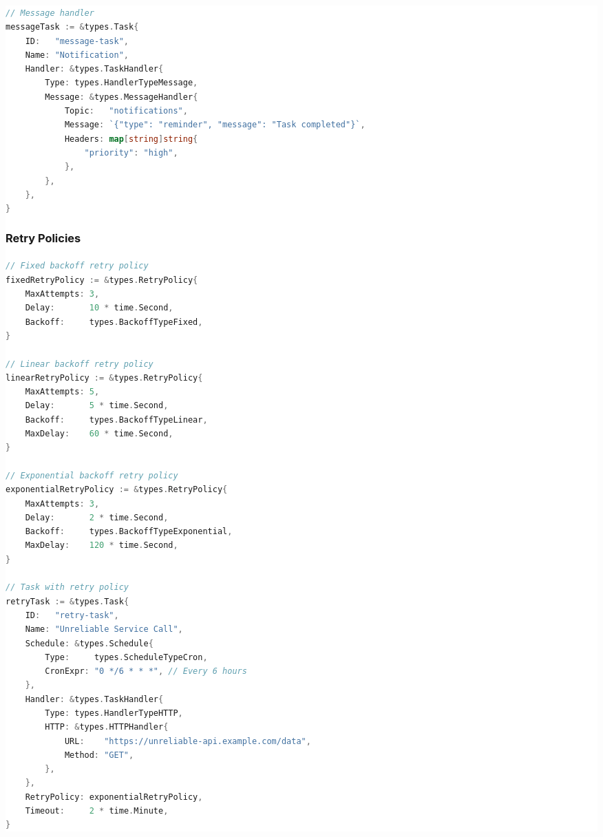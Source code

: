 ```go
// Message handler
messageTask := &types.Task{
    ID:   "message-task",
    Name: "Notification",
    Handler: &types.TaskHandler{
        Type: types.HandlerTypeMessage,
        Message: &types.MessageHandler{
            Topic:   "notifications",
            Message: `{"type": "reminder", "message": "Task completed"}`,
            Headers: map[string]string{
                "priority": "high",
            },
        },
    },
}
```

### Retry Policies

```go
// Fixed backoff retry policy
fixedRetryPolicy := &types.RetryPolicy{
    MaxAttempts: 3,
    Delay:       10 * time.Second,
    Backoff:     types.BackoffTypeFixed,
}

// Linear backoff retry policy
linearRetryPolicy := &types.RetryPolicy{
    MaxAttempts: 5,
    Delay:       5 * time.Second,
    Backoff:     types.BackoffTypeLinear,
    MaxDelay:    60 * time.Second,
}

// Exponential backoff retry policy
exponentialRetryPolicy := &types.RetryPolicy{
    MaxAttempts: 3,
    Delay:       2 * time.Second,
    Backoff:     types.BackoffTypeExponential,
    MaxDelay:    120 * time.Second,
}

// Task with retry policy
retryTask := &types.Task{
    ID:   "retry-task",
    Name: "Unreliable Service Call",
    Schedule: &types.Schedule{
        Type:     types.ScheduleTypeCron,
        CronExpr: "0 */6 * * *", // Every 6 hours
    },
    Handler: &types.TaskHandler{
        Type: types.HandlerTypeHTTP,
        HTTP: &types.HTTPHandler{
            URL:    "https://unreliable-api.example.com/data",
            Method: "GET",
        },
    },
    RetryPolicy: exponentialRetryPolicy,
    Timeout:     2 * time.Minute,
}
```
